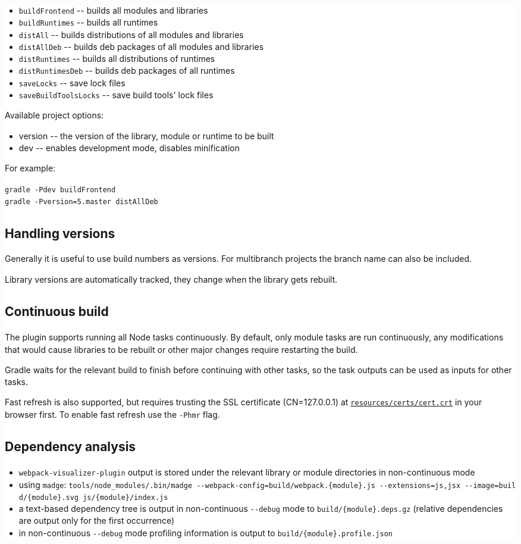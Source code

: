   * `buildFrontend` -- builds all modules and libraries
  * `buildRuntimes` -- builds all runtimes
  * `distAll` -- builds distributions of all modules and libraries
  * `distAllDeb` -- builds deb packages of all modules and libraries
  * `distRuntimes` -- builds all distributions of runtimes
  * `distRuntimesDeb` -- builds deb packages of all runtimes
  * `saveLocks` -- save lock files
  * `saveBuildToolsLocks` -- save build tools' lock files

Available project options:

  * version -- the version of the library, module or runtime to be built
  * dev -- enables development mode, disables minification

For example:

```
gradle -Pdev buildFrontend
gradle -Pversion=5.master distAllDeb
```

## Handling versions

Generally it is useful to use build numbers as versions. For multibranch projects the branch name can also be included.

Library versions are automatically tracked, they change when the library gets rebuilt.

## Continuous build

The plugin supports running all Node tasks continuously. By default, only module tasks are run continuously, any modifications that would cause libraries to be rebuilt or other major changes require restarting the build.

Gradle waits for the relevant build to finish before continuing with other tasks, so the task outputs can be used as inputs for other tasks.

Fast refresh is also supported, but requires trusting the SSL certificate (CN=127.0.0.1) at [`resources/certs/cert.crt`](resources/certs/cert.crt) in your browser first. To enable fast refresh use the `-Phmr` flag.

## Dependency analysis

  * `webpack-visualizer-plugin` output is stored under the relevant library or module directories in non-continuous mode
  * using `madge`: `tools/node_modules/.bin/madge --webpack-config=build/webpack.{module}.js --extensions=js,jsx --image=build/{module}.svg js/{module}/index.js`
  * a text-based dependency tree is output in non-continuous `--debug` mode to `build/{module}.deps.gz` (relative dependencies are output only for the first occurrence)
  * in non-continuous `--debug` mode profiling information is output to `build/{module}.profile.json`
